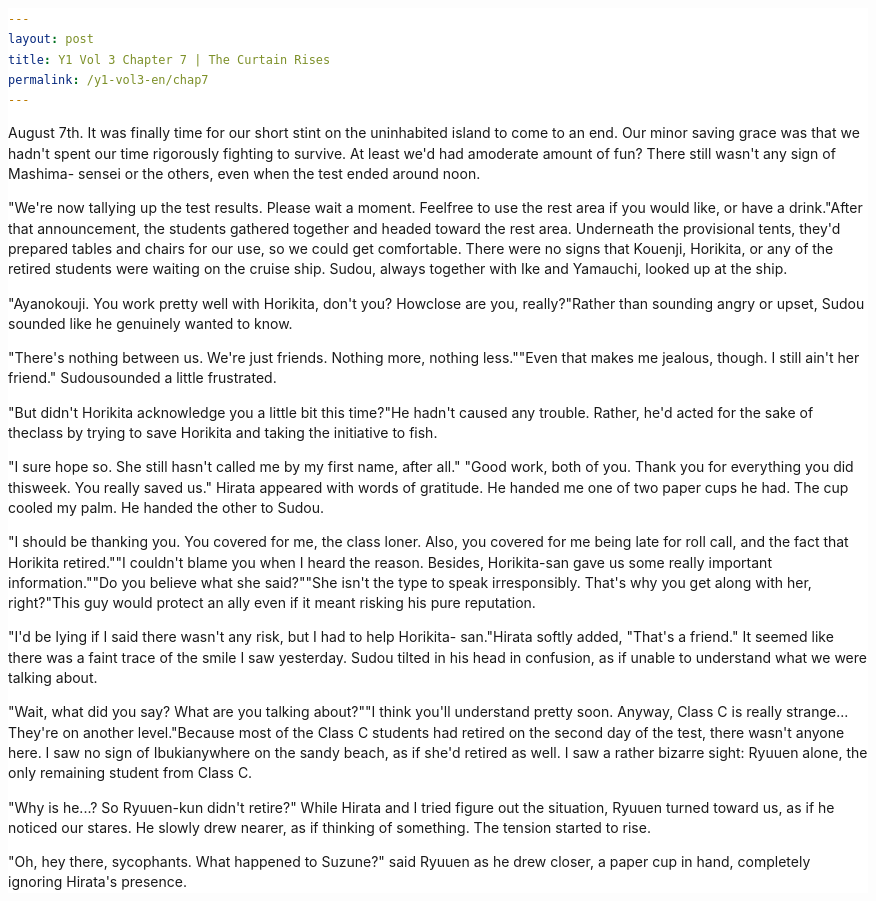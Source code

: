 ```yaml
---
layout: post
title: Y1 Vol 3 Chapter 7 | The Curtain Rises
permalink: /y1-vol3-en/chap7
---
```


August 7th. It was finally time for our short stint on the uninhabited island to come to an end. Our minor saving grace was that we hadn't spent our time rigorously fighting to survive. At least we'd had amoderate amount of fun? There still wasn't any sign of Mashima- sensei or the others, even when the test ended around noon.

"We're now tallying up the test results. Please wait a moment. Feelfree to use the rest area if you would like, or have a drink."After that announcement, the students gathered together and headed toward the rest area. Underneath the provisional tents, they'd prepared tables and chairs for our use, so we could get comfortable. There were no signs that Kouenji, Horikita, or any of the retired students were waiting on the cruise ship. Sudou, always together with Ike and Yamauchi, looked up at the ship.

"Ayanokouji. You work pretty well with Horikita, don't you? Howclose are you, really?"Rather than sounding angry or upset, Sudou sounded like he genuinely wanted to know.

"There's nothing between us. We're just friends. Nothing more, nothing less.""Even that makes me jealous, though. I still ain't her friend." Sudousounded a little frustrated.

"But didn't Horikita acknowledge you a little bit this time?"He hadn't caused any trouble. Rather, he'd acted for the sake of theclass by trying to save Horikita and taking the initiative to fish.

"I sure hope so. She still hasn't called me by my first name, after all." "Good work, both of you. Thank you for everything you did thisweek. You really saved us." Hirata appeared with words of gratitude. He handed me one of two paper cups he had. The cup cooled my palm. He handed the other to Sudou.

"I should be thanking you. You covered for me, the class loner. Also, you covered for me being late for roll call, and the fact that Horikita retired.""I couldn't blame you when I heard the reason. Besides, Horikita-san gave us some really important information.""Do you believe what she said?""She isn't the type to speak irresponsibly. That's why you get along with her, right?"This guy would protect an ally even if it meant risking his pure reputation.

"I'd be lying if I said there wasn't any risk, but I had to help Horikita- san."Hirata softly added, "That's a friend." It seemed like there was a faint trace of the smile I saw yesterday. Sudou tilted in his head in confusion, as if unable to understand what we were talking about.

"Wait, what did you say? What are you talking about?""I think you'll understand pretty soon. Anyway, Class C is really strange... They're on another level."Because most of the Class C students had retired on the second day of the test, there wasn't anyone here. I saw no sign of Ibukianywhere on the sandy beach, as if she'd retired as well. I saw a rather bizarre sight: Ryuuen alone, the only remaining student from Class C.

"Why is he...? So Ryuuen-kun didn't retire?" While Hirata and I tried figure out the situation, Ryuuen turned toward us, as if he noticed our stares. He slowly drew nearer, as if thinking of something. The tension started to rise.

"Oh, hey there, sycophants. What happened to Suzune?" said Ryuuen as he drew closer, a paper cup in hand, completely ignoring Hirata's presence.
